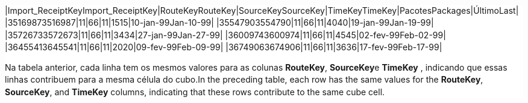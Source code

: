 |<span data-ttu-id="d87ff-281">Import_ReceiptKey</span><span class="sxs-lookup"><span data-stu-id="d87ff-281">Import_ReceiptKey</span></span>|<span data-ttu-id="d87ff-282">RouteKey</span><span class="sxs-lookup"><span data-stu-id="d87ff-282">RouteKey</span></span>|<span data-ttu-id="d87ff-283">SourceKey</span><span class="sxs-lookup"><span data-stu-id="d87ff-283">SourceKey</span></span>|<span data-ttu-id="d87ff-284">TimeKey</span><span class="sxs-lookup"><span data-stu-id="d87ff-284">TimeKey</span></span>|<span data-ttu-id="d87ff-285">Pacotes</span><span class="sxs-lookup"><span data-stu-id="d87ff-285">Packages</span></span>|<span data-ttu-id="d87ff-286">Último</span><span class="sxs-lookup"><span data-stu-id="d87ff-286">Last</span></span>|
|<span data-ttu-id="d87ff-287">3516987</span><span class="sxs-lookup"><span data-stu-id="d87ff-287">3516987</span></span>|<span data-ttu-id="d87ff-288">1</span><span class="sxs-lookup"><span data-stu-id="d87ff-288">1</span></span>|<span data-ttu-id="d87ff-289">6</span><span class="sxs-lookup"><span data-stu-id="d87ff-289">6</span></span>|<span data-ttu-id="d87ff-290">1</span><span class="sxs-lookup"><span data-stu-id="d87ff-290">1</span></span>|<span data-ttu-id="d87ff-291">15</span><span class="sxs-lookup"><span data-stu-id="d87ff-291">15</span></span>|<span data-ttu-id="d87ff-292">10-jan-99</span><span class="sxs-lookup"><span data-stu-id="d87ff-292">Jan-10-99</span></span>|
|<span data-ttu-id="d87ff-293">3554790</span><span class="sxs-lookup"><span data-stu-id="d87ff-293">3554790</span></span>|<span data-ttu-id="d87ff-294">1</span><span class="sxs-lookup"><span data-stu-id="d87ff-294">1</span></span>|<span data-ttu-id="d87ff-295">6</span><span class="sxs-lookup"><span data-stu-id="d87ff-295">6</span></span>|<span data-ttu-id="d87ff-296">1</span><span class="sxs-lookup"><span data-stu-id="d87ff-296">1</span></span>|<span data-ttu-id="d87ff-297">40</span><span class="sxs-lookup"><span data-stu-id="d87ff-297">40</span></span>|<span data-ttu-id="d87ff-298">19-jan-99</span><span class="sxs-lookup"><span data-stu-id="d87ff-298">Jan-19-99</span></span>|
|<span data-ttu-id="d87ff-299">3572673</span><span class="sxs-lookup"><span data-stu-id="d87ff-299">3572673</span></span>|<span data-ttu-id="d87ff-300">1</span><span class="sxs-lookup"><span data-stu-id="d87ff-300">1</span></span>|<span data-ttu-id="d87ff-301">6</span><span class="sxs-lookup"><span data-stu-id="d87ff-301">6</span></span>|<span data-ttu-id="d87ff-302">1</span><span class="sxs-lookup"><span data-stu-id="d87ff-302">1</span></span>|<span data-ttu-id="d87ff-303">34</span><span class="sxs-lookup"><span data-stu-id="d87ff-303">34</span></span>|<span data-ttu-id="d87ff-304">27-jan-99</span><span class="sxs-lookup"><span data-stu-id="d87ff-304">Jan-27-99</span></span>|
|<span data-ttu-id="d87ff-305">3600974</span><span class="sxs-lookup"><span data-stu-id="d87ff-305">3600974</span></span>|<span data-ttu-id="d87ff-306">1</span><span class="sxs-lookup"><span data-stu-id="d87ff-306">1</span></span>|<span data-ttu-id="d87ff-307">6</span><span class="sxs-lookup"><span data-stu-id="d87ff-307">6</span></span>|<span data-ttu-id="d87ff-308">1</span><span class="sxs-lookup"><span data-stu-id="d87ff-308">1</span></span>|<span data-ttu-id="d87ff-309">45</span><span class="sxs-lookup"><span data-stu-id="d87ff-309">45</span></span>|<span data-ttu-id="d87ff-310">02-fev-99</span><span class="sxs-lookup"><span data-stu-id="d87ff-310">Feb-02-99</span></span>|
|<span data-ttu-id="d87ff-311">3645541</span><span class="sxs-lookup"><span data-stu-id="d87ff-311">3645541</span></span>|<span data-ttu-id="d87ff-312">1</span><span class="sxs-lookup"><span data-stu-id="d87ff-312">1</span></span>|<span data-ttu-id="d87ff-313">6</span><span class="sxs-lookup"><span data-stu-id="d87ff-313">6</span></span>|<span data-ttu-id="d87ff-314">1</span><span class="sxs-lookup"><span data-stu-id="d87ff-314">1</span></span>|<span data-ttu-id="d87ff-315">20</span><span class="sxs-lookup"><span data-stu-id="d87ff-315">20</span></span>|<span data-ttu-id="d87ff-316">09-fev-99</span><span class="sxs-lookup"><span data-stu-id="d87ff-316">Feb-09-99</span></span>|
|<span data-ttu-id="d87ff-317">3674906</span><span class="sxs-lookup"><span data-stu-id="d87ff-317">3674906</span></span>|<span data-ttu-id="d87ff-318">1</span><span class="sxs-lookup"><span data-stu-id="d87ff-318">1</span></span>|<span data-ttu-id="d87ff-319">6</span><span class="sxs-lookup"><span data-stu-id="d87ff-319">6</span></span>|<span data-ttu-id="d87ff-320">1</span><span class="sxs-lookup"><span data-stu-id="d87ff-320">1</span></span>|<span data-ttu-id="d87ff-321">36</span><span class="sxs-lookup"><span data-stu-id="d87ff-321">36</span></span>|<span data-ttu-id="d87ff-322">17-fev-99</span><span class="sxs-lookup"><span data-stu-id="d87ff-322">Feb-17-99</span></span>|

 <span data-ttu-id="d87ff-323">Na tabela anterior, cada linha tem os mesmos valores para as colunas **RouteKey**, **SourceKey**e **TimeKey** , indicando que essas linhas contribuem para a mesma célula do cubo.</span><span class="sxs-lookup"><span data-stu-id="d87ff-323">In the preceding table, each row has the same values for the **RouteKey**, **SourceKey**, and **TimeKey** columns, indicating that these rows contribute to the same cube cell.</span></span>
